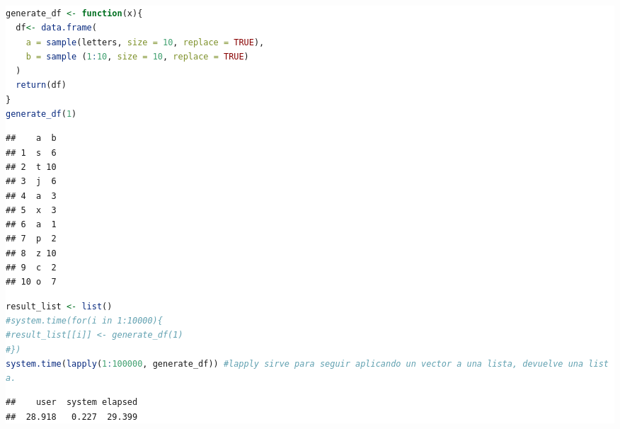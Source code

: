``` r
generate_df <- function(x){
  df<- data.frame(
    a = sample(letters, size = 10, replace = TRUE),
    b = sample (1:10, size = 10, replace = TRUE)
  )
  return(df)
}
generate_df(1)
```

    ##    a  b
    ## 1  s  6
    ## 2  t 10
    ## 3  j  6
    ## 4  a  3
    ## 5  x  3
    ## 6  a  1
    ## 7  p  2
    ## 8  z 10
    ## 9  c  2
    ## 10 o  7

``` r
result_list <- list()
#system.time(for(i in 1:10000){
#result_list[[i]] <- generate_df(1)
#})
system.time(lapply(1:100000, generate_df)) #lapply sirve para seguir aplicando un vector a una lista, devuelve una lista.
```

    ##    user  system elapsed 
    ##  28.918   0.227  29.399
